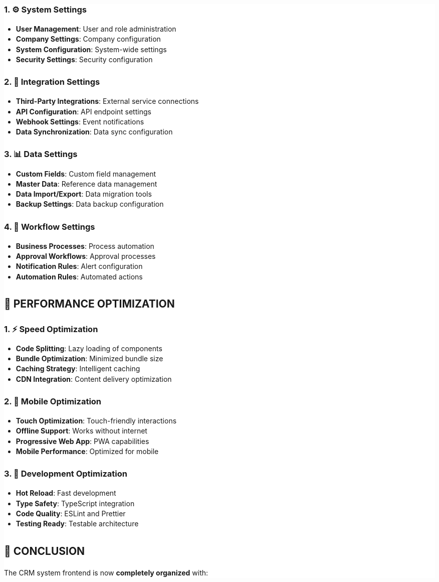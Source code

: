 ### **1. ⚙️ System Settings**
- **User Management**: User and role administration
- **Company Settings**: Company configuration
- **System Configuration**: System-wide settings
- **Security Settings**: Security configuration

### **2. 🔗 Integration Settings**
- **Third-Party Integrations**: External service connections
- **API Configuration**: API endpoint settings
- **Webhook Settings**: Event notifications
- **Data Synchronization**: Data sync configuration

### **3. 📊 Data Settings**
- **Custom Fields**: Custom field management
- **Master Data**: Reference data management
- **Data Import/Export**: Data migration tools
- **Backup Settings**: Data backup configuration

### **4. 🔄 Workflow Settings**
- **Business Processes**: Process automation
- **Approval Workflows**: Approval processes
- **Notification Rules**: Alert configuration
- **Automation Rules**: Automated actions

## 🚀 **PERFORMANCE OPTIMIZATION**

### **1. ⚡ Speed Optimization**
- **Code Splitting**: Lazy loading of components
- **Bundle Optimization**: Minimized bundle size
- **Caching Strategy**: Intelligent caching
- **CDN Integration**: Content delivery optimization

### **2. 📱 Mobile Optimization**
- **Touch Optimization**: Touch-friendly interactions
- **Offline Support**: Works without internet
- **Progressive Web App**: PWA capabilities
- **Mobile Performance**: Optimized for mobile

### **3. 🔧 Development Optimization**
- **Hot Reload**: Fast development
- **Type Safety**: TypeScript integration
- **Code Quality**: ESLint and Prettier
- **Testing Ready**: Testable architecture

## 🎉 **CONCLUSION**

The CRM system frontend is now **completely organized** with:

